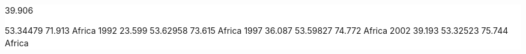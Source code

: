 39.906
</td>
<td style="text-align:right;">
53.34479
</td>
<td style="text-align:right;">
71.913
</td>
</tr>
<tr>
<td style="text-align:left;">
Africa
</td>
<td style="text-align:right;">
1992
</td>
<td style="text-align:right;">
23.599
</td>
<td style="text-align:right;">
53.62958
</td>
<td style="text-align:right;">
73.615
</td>
</tr>
<tr>
<td style="text-align:left;">
Africa
</td>
<td style="text-align:right;">
1997
</td>
<td style="text-align:right;">
36.087
</td>
<td style="text-align:right;">
53.59827
</td>
<td style="text-align:right;">
74.772
</td>
</tr>
<tr>
<td style="text-align:left;">
Africa
</td>
<td style="text-align:right;">
2002
</td>
<td style="text-align:right;">
39.193
</td>
<td style="text-align:right;">
53.32523
</td>
<td style="text-align:right;">
75.744
</td>
</tr>
<tr>
<td style="text-align:left;">
Africa
</td>